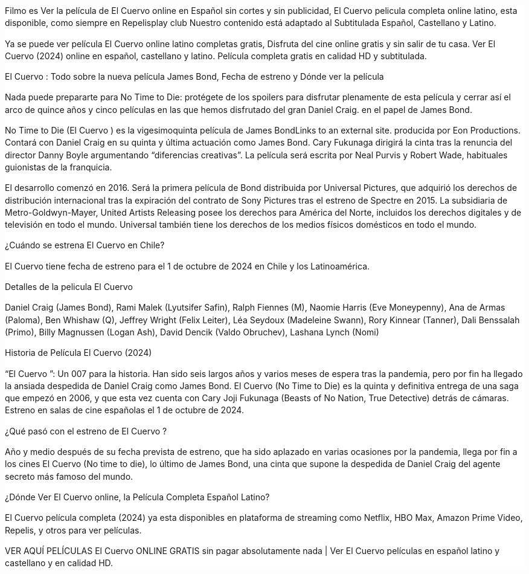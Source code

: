 Filmo es Ver la película de El Cuervo online en Español sin cortes y sin publicidad, El Cuervo pelicula completa online latino, esta disponible, como siempre en Repelisplay club Nuestro contenido está adaptado al Subtitulada Español, Castellano y Latino.

Ya se puede ver película El Cuervo online latino completas gratis, Disfruta del cine online gratis y sin salir de tu casa. Ver El Cuervo (2024) online en español, castellano y latino. Película completa gratis en calidad HD y subtitulada.

El Cuervo : Todo sobre la nueva película James Bond, Fecha de estreno y Dónde ver la película

Nada puede prepararte para No Time to Die: protégete de los spoilers para disfrutar plenamente de esta película y cerrar así el arco de quince años y cinco películas en las que hemos disfrutado del gran Daniel Craig. en el papel de James Bond.

No Time to Die (El Cuervo ) es la vigesimoquinta película de James BondLinks to an external site. producida por Eon Productions. Contará con Daniel Craig en su quinta y última actuación como James Bond. Cary Fukunaga dirigirá la cinta tras la renuncia del director Danny Boyle argumentando “diferencias creativas”. La película será escrita por Neal Purvis y Robert Wade, habituales guionistas de la franquicia.

El desarrollo comenzó en 2016. Será la primera película de Bond distribuida por Universal Pictures, que adquirió los derechos de distribución internacional tras la expiración del contrato de Sony Pictures tras el estreno de Spectre en 2015. La subsidiaria de Metro-Goldwyn-Mayer, United Artists Releasing posee los derechos para América del Norte, incluidos los derechos digitales y de televisión en todo el mundo. Universal también tiene los derechos de los medios físicos domésticos en todo el mundo.

¿Cuándo se estrena El Cuervo en Chile?

El Cuervo tiene fecha de estreno para el 1 de octubre de 2024 en Chile y los Latinoamérica.

Detalles de la pelicula El Cuervo

Daniel Craig (James Bond), Rami Malek (Lyutsifer Safin), Ralph Fiennes (M), Naomie Harris (Eve Moneypenny), Ana de Armas (Paloma), Ben Whishaw (Q), Jeffrey Wright (Felix Leiter), Léa Seydoux (Madeleine Swann), Rory Kinnear (Tanner), Dali Benssalah (Primo), Billy Magnussen (Logan Ash), David Dencik (Valdo Obruchev), Lashana Lynch (Nomi)

Historia de Película El Cuervo (2024)

“El Cuervo ”: Un 007 para la historia. Han sido seis largos años y varios meses de espera tras la pandemia, pero por fin ha llegado la ansiada despedida de Daniel Craig como James Bond. El Cuervo (No Time to Die) es la quinta y definitiva entrega de una saga que empezó en 2006, y que esta vez cuenta con Cary Joji Fukunaga (Beasts of No Nation, True Detective) detrás de cámaras. Estreno en salas de cine españolas el 1 de octubre de 2024.

¿Qué pasó con el estreno de El Cuervo ?

Año y medio después de su fecha prevista de estreno, que ha sido aplazado en varias ocasiones por la pandemia, llega por fin a los cines El Cuervo (No time to die), lo último de James Bond, una cinta que supone la despedida de Daniel Craig del agente secreto más famoso del mundo.

¿Dónde Ver El Cuervo online, la Película Completa Español Latino?

El Cuervo película completa (2024) ya esta disponibles en plataforma de streaming como Netflix, HBO Max, Amazon Prime Video, Repelis, y otros para ver películas.

VER AQUÍ PELÍCULAS El Cuervo ONLINE GRATIS sin pagar absolutamente nada | Ver El Cuervo películas en español latino y castellano y en calidad HD.
